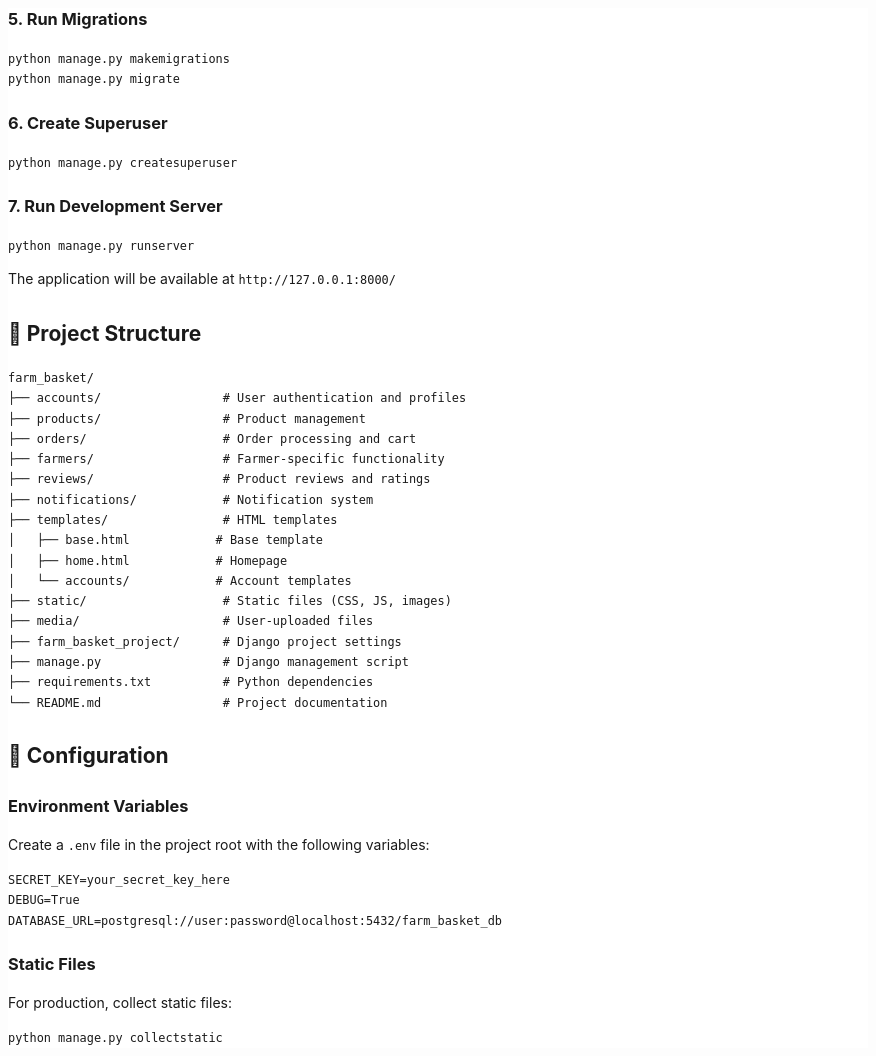 ### 5. Run Migrations
```bash
python manage.py makemigrations
python manage.py migrate
```

### 6. Create Superuser
```bash
python manage.py createsuperuser
```

### 7. Run Development Server
```bash
python manage.py runserver
```

The application will be available at `http://127.0.0.1:8000/`

## 📁 Project Structure

```
farm_basket/
├── accounts/                 # User authentication and profiles
├── products/                 # Product management
├── orders/                   # Order processing and cart
├── farmers/                  # Farmer-specific functionality
├── reviews/                  # Product reviews and ratings
├── notifications/            # Notification system
├── templates/                # HTML templates
│   ├── base.html            # Base template
│   ├── home.html            # Homepage
│   └── accounts/            # Account templates
├── static/                   # Static files (CSS, JS, images)
├── media/                    # User-uploaded files
├── farm_basket_project/      # Django project settings
├── manage.py                 # Django management script
├── requirements.txt          # Python dependencies
└── README.md                 # Project documentation
```

## 🔧 Configuration

### Environment Variables
Create a `.env` file in the project root with the following variables:
```
SECRET_KEY=your_secret_key_here
DEBUG=True
DATABASE_URL=postgresql://user:password@localhost:5432/farm_basket_db
```

### Static Files
For production, collect static files:
```bash
python manage.py collectstatic
```

